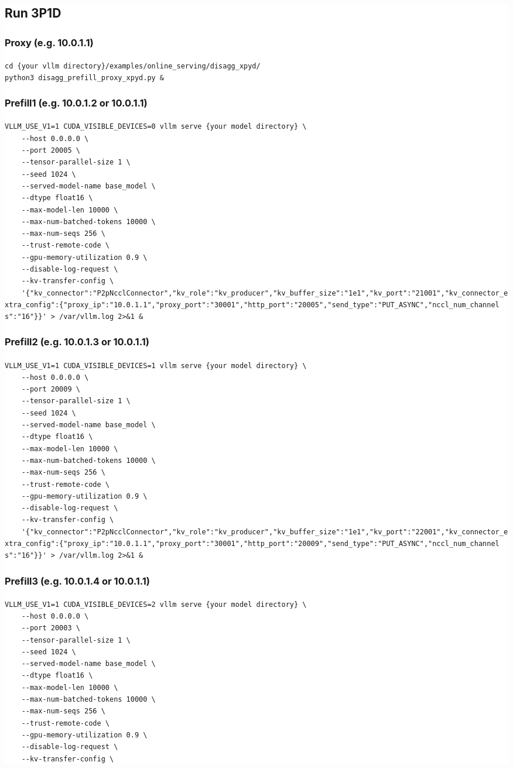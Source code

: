 ## Run 3P1D

### Proxy (e.g. 10.0.1.1)

    cd {your vllm directory}/examples/online_serving/disagg_xpyd/
    python3 disagg_prefill_proxy_xpyd.py &

### Prefill1 (e.g. 10.0.1.2 or 10.0.1.1)

    VLLM_USE_V1=1 CUDA_VISIBLE_DEVICES=0 vllm serve {your model directory} \
        --host 0.0.0.0 \
        --port 20005 \
        --tensor-parallel-size 1 \
        --seed 1024 \
        --served-model-name base_model \
        --dtype float16 \
        --max-model-len 10000 \
        --max-num-batched-tokens 10000 \
        --max-num-seqs 256 \
        --trust-remote-code \
        --gpu-memory-utilization 0.9 \
        --disable-log-request \
        --kv-transfer-config \
        '{"kv_connector":"P2pNcclConnector","kv_role":"kv_producer","kv_buffer_size":"1e1","kv_port":"21001","kv_connector_extra_config":{"proxy_ip":"10.0.1.1","proxy_port":"30001","http_port":"20005","send_type":"PUT_ASYNC","nccl_num_channels":"16"}}' > /var/vllm.log 2>&1 &

### Prefill2 (e.g. 10.0.1.3 or 10.0.1.1)

    VLLM_USE_V1=1 CUDA_VISIBLE_DEVICES=1 vllm serve {your model directory} \
        --host 0.0.0.0 \
        --port 20009 \
        --tensor-parallel-size 1 \
        --seed 1024 \
        --served-model-name base_model \
        --dtype float16 \
        --max-model-len 10000 \
        --max-num-batched-tokens 10000 \
        --max-num-seqs 256 \
        --trust-remote-code \
        --gpu-memory-utilization 0.9 \
        --disable-log-request \
        --kv-transfer-config \
        '{"kv_connector":"P2pNcclConnector","kv_role":"kv_producer","kv_buffer_size":"1e1","kv_port":"22001","kv_connector_extra_config":{"proxy_ip":"10.0.1.1","proxy_port":"30001","http_port":"20009","send_type":"PUT_ASYNC","nccl_num_channels":"16"}}' > /var/vllm.log 2>&1 &

### Prefill3 (e.g. 10.0.1.4 or 10.0.1.1)

    VLLM_USE_V1=1 CUDA_VISIBLE_DEVICES=2 vllm serve {your model directory} \
        --host 0.0.0.0 \
        --port 20003 \
        --tensor-parallel-size 1 \
        --seed 1024 \
        --served-model-name base_model \
        --dtype float16 \
        --max-model-len 10000 \
        --max-num-batched-tokens 10000 \
        --max-num-seqs 256 \
        --trust-remote-code \
        --gpu-memory-utilization 0.9 \
        --disable-log-request \
        --kv-transfer-config \
